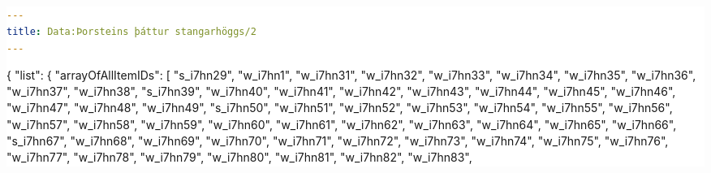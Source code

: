 ```yaml
---
title: Data:Þorsteins þáttur stangarhöggs/2
---
```


{
    "list": {
        "arrayOfAllItemIDs": [
            "s_i7hn29",
            "w_i7hn1",
            "w_i7hn31",
            "w_i7hn32",
            "w_i7hn33",
            "w_i7hn34",
            "w_i7hn35",
            "w_i7hn36",
            "w_i7hn37",
            "w_i7hn38",
            "s_i7hn39",
            "w_i7hn40",
            "w_i7hn41",
            "w_i7hn42",
            "w_i7hn43",
            "w_i7hn44",
            "w_i7hn45",
            "w_i7hn46",
            "w_i7hn47",
            "w_i7hn48",
            "w_i7hn49",
            "s_i7hn50",
            "w_i7hn51",
            "w_i7hn52",
            "w_i7hn53",
            "w_i7hn54",
            "w_i7hn55",
            "w_i7hn56",
            "w_i7hn57",
            "w_i7hn58",
            "w_i7hn59",
            "w_i7hn60",
            "w_i7hn61",
            "w_i7hn62",
            "w_i7hn63",
            "w_i7hn64",
            "w_i7hn65",
            "w_i7hn66",
            "s_i7hn67",
            "w_i7hn68",
            "w_i7hn69",
            "w_i7hn70",
            "w_i7hn71",
            "w_i7hn72",
            "w_i7hn73",
            "w_i7hn74",
            "w_i7hn75",
            "w_i7hn76",
            "w_i7hn77",
            "w_i7hn78",
            "w_i7hn79",
            "w_i7hn80",
            "w_i7hn81",
            "w_i7hn82",
            "w_i7hn83",